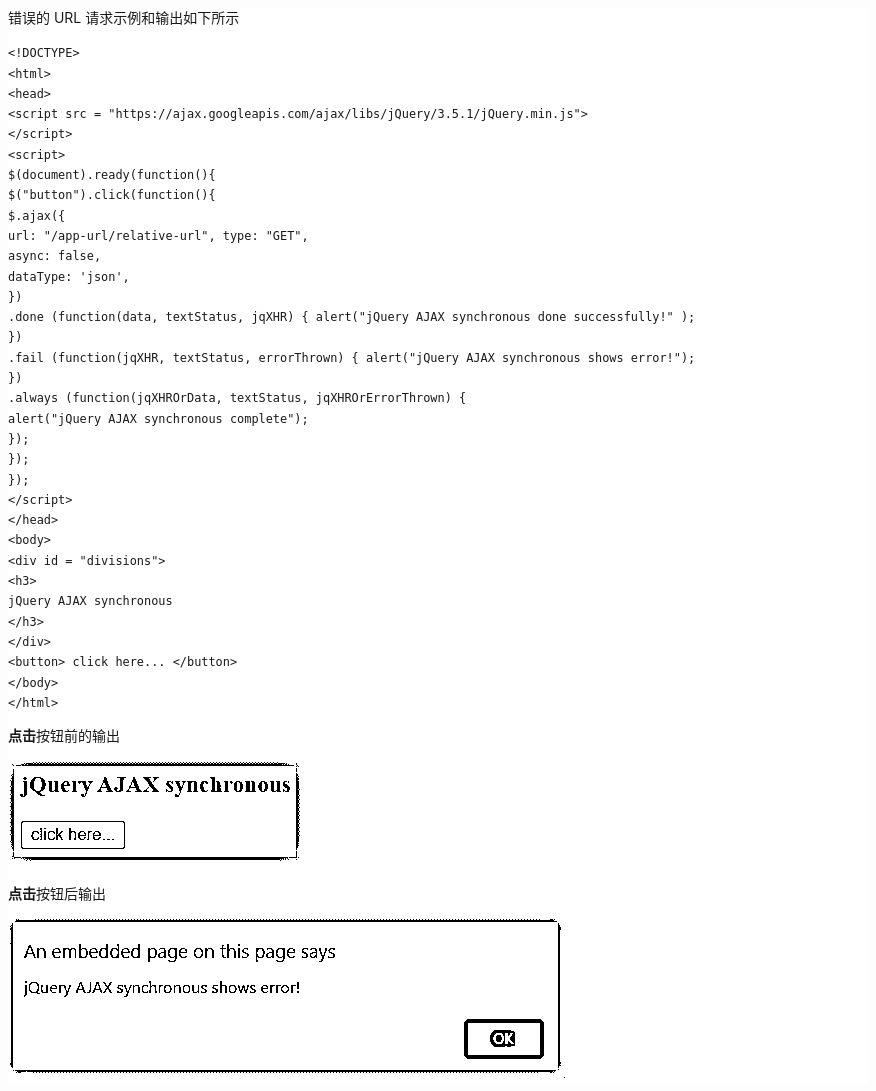 错误的 URL 请求示例和输出如下所示

```
<!DOCTYPE>
<html>
<head>
<script src = "https://ajax.googleapis.com/ajax/libs/jQuery/3.5.1/jQuery.min.js">
</script>
<script>
$(document).ready(function(){
$("button").click(function(){
$.ajax({
url: "/app-url/relative-url", type: "GET",
async: false,
dataType: 'json',
})
.done (function(data, textStatus, jqXHR) { alert("jQuery AJAX synchronous done successfully!" );
})
.fail (function(jqXHR, textStatus, errorThrown) { alert("jQuery AJAX synchronous shows error!");
})
.always (function(jqXHROrData, textStatus, jqXHROrErrorThrown) {
alert("jQuery AJAX synchronous complete");
});
});
});
</script>
</head>
<body>
<div id = "divisions">
<h3>
jQuery AJAX synchronous
</h3>
</div>
<button> click here... </button>
</body>
</html>
```

**点击**按钮前的输出

![7](img/232fe1f40025aa32599777c303decaad.png)



**点击**按钮后输出

![8](img/90e0ef19f1c46dd7121c762ebe47f4ae.png)
